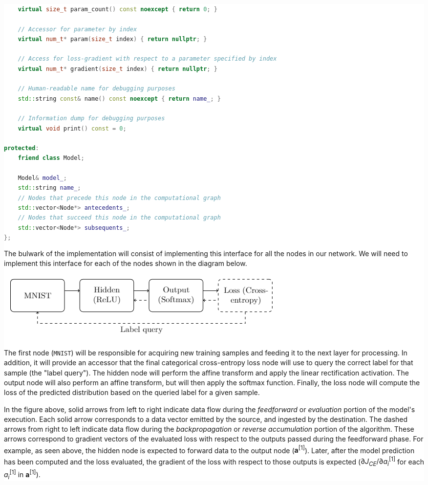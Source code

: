 ```c++
    virtual size_t param_count() const noexcept { return 0; }
    
    // Accessor for parameter by index
    virtual num_t* param(size_t index) { return nullptr; }
    
    // Access for loss-gradient with respect to a parameter specified by index
    virtual num_t* gradient(size_t index) { return nullptr; }
    
    // Human-readable name for debugging purposes
    std::string const& name() const noexcept { return name_; }
    
    // Information dump for debugging purposes
    virtual void print() const = 0;

protected:
    friend class Model;
    
    Model& model_;
    std::string name_;
    // Nodes that precede this node in the computational graph
    std::vector<Node*> antecedents_;
    // Nodes that succeed this node in the computational graph
    std::vector<Node*> subsequents_;
};
```

The bulwark of the implementation will consist of implementing this interface for all the nodes in our network.
We will need to implement this interface for each of the nodes shown in the diagram below.

![Network flow](/images/nn/nodes.png)

The first node (`MNIST`) will be responsible for acquiring new training samples and feeding it to the next layer for processing.
In addition, it will provide an accessor that the final categorical cross-entropy loss node will use to query the correct label for that sample (the "label query").
The hidden node will perform the affine transform and apply the linear rectification activation.
The output node will also perform an affine transform, but will then apply the softmax function.
Finally, the loss node will compute the loss of the predicted distribution based on the queried label for a given sample.

In the figure above, solid arrows from left to right indicate data flow during the *feedforward* or *evaluation*
portion of the model's execution. Each solid arrow corresponds to a data vector emitted by the source, and ingested
by the destination. The dashed arrows from right to left indicate data flow during the *backpropagation* or *reverse accumulation* portion
of the algorithm.
These arrows correspond to gradient vectors of the evaluated loss with respect to the outputs passed during the feedforward phase.
For example, as seen above, the hidden node is expected to forward data to the output node ($\mathbf{a}^{[1]}$). Later, after the model
prediction has been computed and the loss evaluated, the gradient of the loss with respect to those outputs is
expected ($\partial J_{CE}/\partial a^{[1]}_i$ for each $a_i^{[1]}$ in $\mathbf{a}^{[1]}$).
